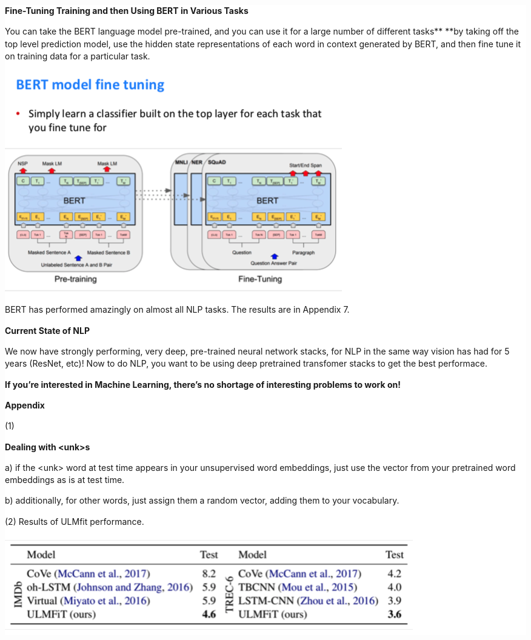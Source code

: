 **Fine-Tuning Training and then Using BERT in Various Tasks**

You can take the BERT language model pre-trained, and you can use it for a large number of different tasks** **by taking off the top level prediction model, use the hidden state representations of each word in context generated by BERT, and then fine tune it on training data for a particular task. 

![Screenshot 2020-01-25 at 11.31.33 PM.png](/assets/blog_resources/2CD6AE9A3168B25565A58EAB45790826.png)

BERT has performed amazingly on almost all NLP tasks. The results are in Appendix 7.

**Current State of NLP**

We now have strongly performing, very deep, pre-trained neural network stacks, for NLP in the same way vision has had for 5 years (ResNet, etc)! Now to do NLP, you want to be using deep pretrained transfomer stacks to get the best performace.

**If you’re interested in Machine Learning, there’s no shortage of interesting problems to work on!**

**Appendix**

(1)

**Dealing with \<unk\>s**

a) if the \<unk\> word at test time appears in your unsupervised word embeddings, just use the vector from your pretrained word embeddings as is at test time.

b) additionally, for other words, just assign them a random vector, adding them to your vocabulary.

(2) Results of ULMfit performance.

![Screenshot 2020-01-25 at 10.17.17 PM.png](/assets/blog_resources/744A5AF2B17677623904D6F0783D9551.png)
